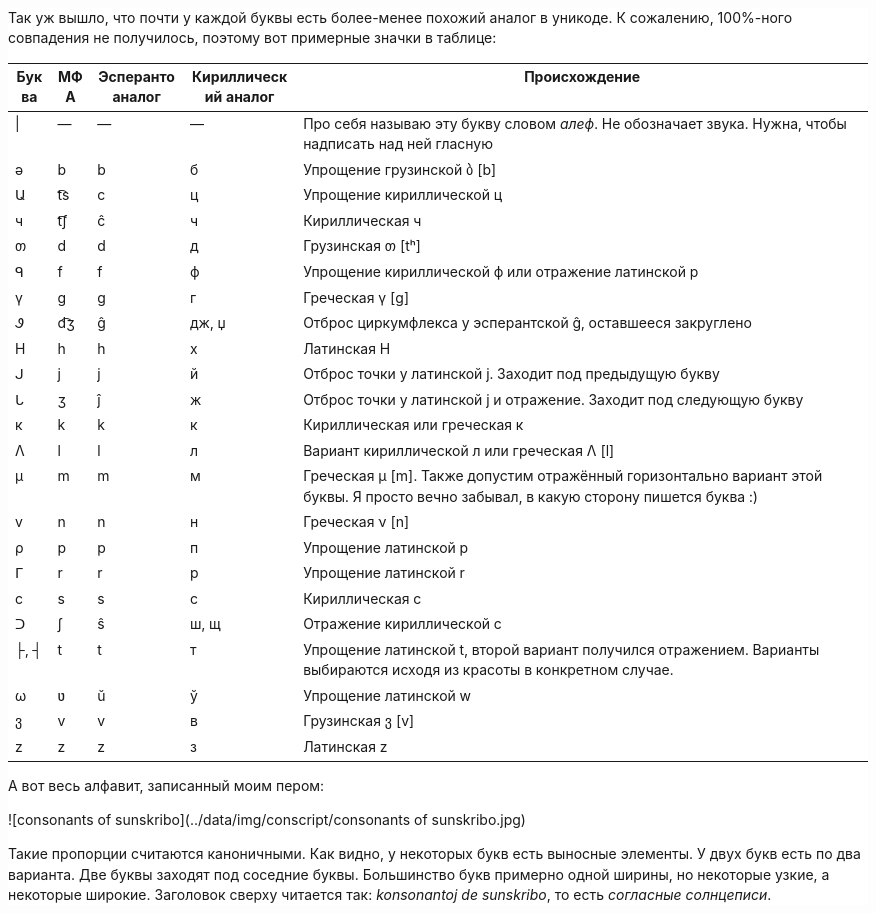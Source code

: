 Так уж вышло, что почти у каждой буквы есть более-менее похожий аналог в уникоде. К сожалению, 100%-ного совпадения не получилось, поэтому вот примерные значки в таблице:

| Буква | МФА  | Эсперанто аналог | Кириллический аналог | Происхождение                                                |
| ----- | ---- | ---------------- | -------------------- | ------------------------------------------------------------ |
| \|    | —    | —                | —                    | Про себя называю эту букву словом *алеф*. Не обозначает звука. Нужна, чтобы надписать над ней гласную |
| ə     | b    | b                | б                    | Упрощение грузинской ბ [b]                                   |
| Ա     | t͡s   | c                | ц                    | Упрощение кириллической ц                                    |
| ч     | t͡ʃ   | ĉ                | ч                    | Кириллическая ч                                              |
| თ     | d    | d                | д                    | Грузинская თ [tʰ]                                            |
| ᑫ     | f    | f                | ф                    | Упрощение кириллической ф или отражение латинской p          |
| γ     | g    | g                | г                    | Греческая γ [ɡ]                                              |
| Ꮽ     | d͡ʒ   | ĝ                | дж, џ                | Отброс циркумфлекса у эсперантской ĝ, оставшееся закруглено  |
| H     | h    | h                | х                    | Латинская H                                                  |
| ᒍ     | j    | j                | й                    | Отброс точки у латинской j. Заходит под предыдущую букву     |
| ᒐ     | ʒ    | ĵ                | ж                    | Отброс точки у латинской j и отражение. Заходит под следующую букву |
| к     | k    | k                | к                    | Кириллическая или греческая к                                |
| Λ     | l    | l                | л                    | Вариант кириллической л или греческая Λ [l]                  |
| μ     | m    | m                | м                    | Греческая μ [m]. Также допустим отражённый горизонтально вариант этой буквы. Я просто вечно забывал, в какую сторону пишется буква :) |
| v     | n    | n                | н                    | Греческая ν [n]                                              |
| ρ     | p    | p                | п                    | Упрощение латинской p                                        |
| ᒥ     | r    | r                | р                    | Упрощение латинской r                                        |
| с     | s    | s                | с                    | Кириллическая с                                              |
| ᑐ     | ʃ    | ŝ                | ш, щ                 | Отражение кириллической с                                    |
| ├, ┤  | t    | t                | т                    | Упрощение латинской t, второй вариант получился отражением. Варианты выбираются исходя из красоты в конкретном случае. |
| ω     | ʋ    | ŭ                | ў                    | Упрощение латинской w                                        |
| ვ     | v    | v                | в                    | Грузинская ვ [v]                                             |
| z     | z    | z                | з                    | Латинская z                                                  |

А вот весь алфавит, записанный моим пером:

![consonants of sunskribo](../data/img/conscript/consonants of sunskribo.jpg)

Такие пропорции считаются каноничными. Как видно, у некоторых букв есть выносные элементы. У двух букв есть по два варианта. Две буквы заходят под соседние буквы. Большинство букв примерно одной ширины, но некоторые узкие, а некоторые широкие. Заголовок сверху читается так: *konsonantoj de sunskribo*, то есть *согласные солнцеписи*.
